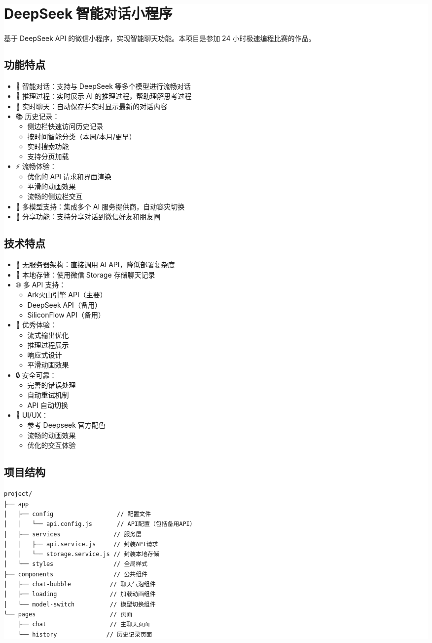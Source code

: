 # DeepSeek 智能对话小程序

基于 DeepSeek API 的微信小程序，实现智能聊天功能。本项目是参加 24 小时极速编程比赛的作品。

## 功能特点

- 🤖 智能对话：支持与 DeepSeek 等多个模型进行流畅对话
- 🔄 推理过程：实时展示 AI 的推理过程，帮助理解思考过程
- 📝 实时聊天：自动保存并实时显示最新的对话内容
- 📚 历史记录：
  - 侧边栏快速访问历史记录
  - 按时间智能分类（本周/本月/更早）
  - 实时搜索功能
  - 支持分页加载
- ⚡ 流畅体验：
  - 优化的 API 请求和界面渲染
  - 平滑的动画效果
  - 流畅的侧边栏交互
- 🔄 多模型支持：集成多个 AI 服务提供商，自动容灾切换
- 🔗 分享功能：支持分享对话到微信好友和朋友圈

## 技术特点

- 🎯 无服务器架构：直接调用 AI API，降低部署复杂度
- 💾 本地存储：使用微信 Storage 存储聊天记录
- 🌐 多 API 支持：
  - Ark火山引擎 API（主要）
  - DeepSeek API（备用）
  - SiliconFlow API（备用）
- 📱 优秀体验：
  - 流式输出优化
  - 推理过程展示
  - 响应式设计
  - 平滑动画效果
- 🔒 安全可靠：
  - 完善的错误处理
  - 自动重试机制
  - API 自动切换
- 🎨 UI/UX：
  - 参考 Deepseek 官方配色
  - 流畅的动画效果
  - 优化的交互体验

## 项目结构

```
project/
├── app
│   ├── config                  // 配置文件
│   │   └── api.config.js       // API配置（包括备用API）
│   ├── services               // 服务层
│   │   ├── api.service.js     // 封装API请求
│   │   └── storage.service.js // 封装本地存储
│   └── styles                 // 全局样式
├── components                 // 公共组件
│   ├── chat-bubble           // 聊天气泡组件
│   ├── loading               // 加载动画组件
│   └── model-switch          // 模型切换组件
└── pages                     // 页面
    ├── chat                  // 主聊天页面
    └── history              // 历史记录页面
```
